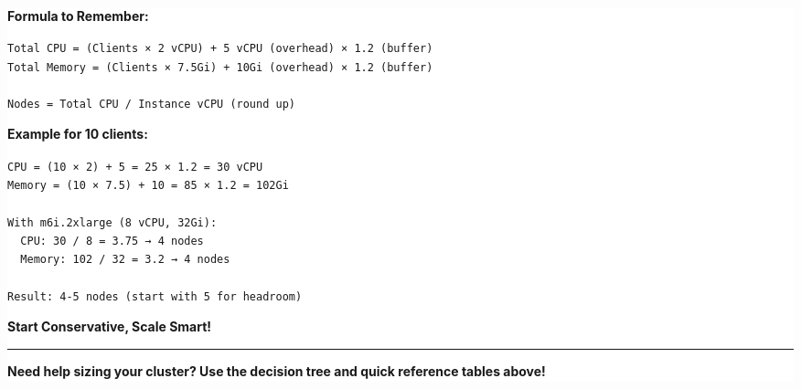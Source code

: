 **Formula to Remember:**
```
Total CPU = (Clients × 2 vCPU) + 5 vCPU (overhead) × 1.2 (buffer)
Total Memory = (Clients × 7.5Gi) + 10Gi (overhead) × 1.2 (buffer)

Nodes = Total CPU / Instance vCPU (round up)
```

**Example for 10 clients:**
```
CPU = (10 × 2) + 5 = 25 × 1.2 = 30 vCPU
Memory = (10 × 7.5) + 10 = 85 × 1.2 = 102Gi

With m6i.2xlarge (8 vCPU, 32Gi):
  CPU: 30 / 8 = 3.75 → 4 nodes
  Memory: 102 / 32 = 3.2 → 4 nodes
  
Result: 4-5 nodes (start with 5 for headroom)
```

**Start Conservative, Scale Smart!**

---

**Need help sizing your cluster? Use the decision tree and quick reference tables above!**
